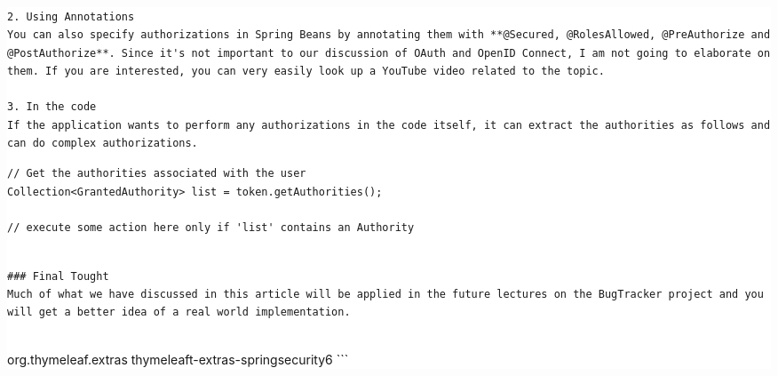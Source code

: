 ```
2. Using Annotations
You can also specify authorizations in Spring Beans by annotating them with **@Secured, @RolesAllowed, @PreAuthorize and @PostAuthorize**. Since it's not important to our discussion of OAuth and OpenID Connect, I am not going to elaborate on them. If you are interested, you can very easily look up a YouTube video related to the topic.  

3. In the code
If the application wants to perform any authorizations in the code itself, it can extract the authorities as follows and can do complex authorizations.  
```
    // Get the authorities associated with the user
    Collection<GrantedAuthority> list = token.getAuthorities();
     
    // execute some action here only if 'list' contains an Authority
```

### Final Tought
Much of what we have discussed in this article will be applied in the future lectures on the BugTracker project and you will get a better idea of a real world implementation.  


```
<dependency>
    <groupId>org.thymeleaf.extras</groupId>
    <artifactId>thymeleaft-extras-springsecurity6</artifactId>
</dependency>
```